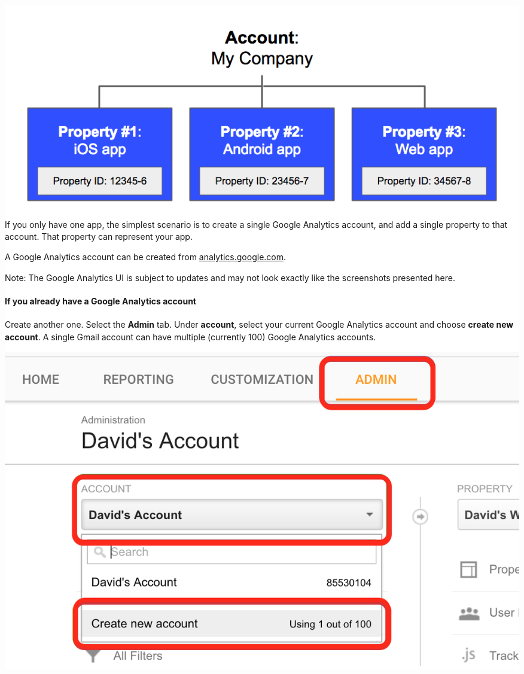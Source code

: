 ![Accounts and Properties](img/766f9ab38e16446b.png)

If you only have one app, the simplest scenario is to create a single Google Analytics account, and add a single property to that account. That property can represent your app. 

A Google Analytics account can be created from  [analytics.google.com](https://analytics.google.com/). 



Note: The Google Analytics UI is subject to updates and may not look exactly like the screenshots presented here.



#### If you already have a Google Analytics account

Create another one. Select the __Admin__ tab. Under __account__, select your current Google Analytics account and choose __create new account__. A single Gmail account can have multiple (currently 100) Google Analytics accounts. 

![Adding an account](img/638621a4df8de3ce.png)
